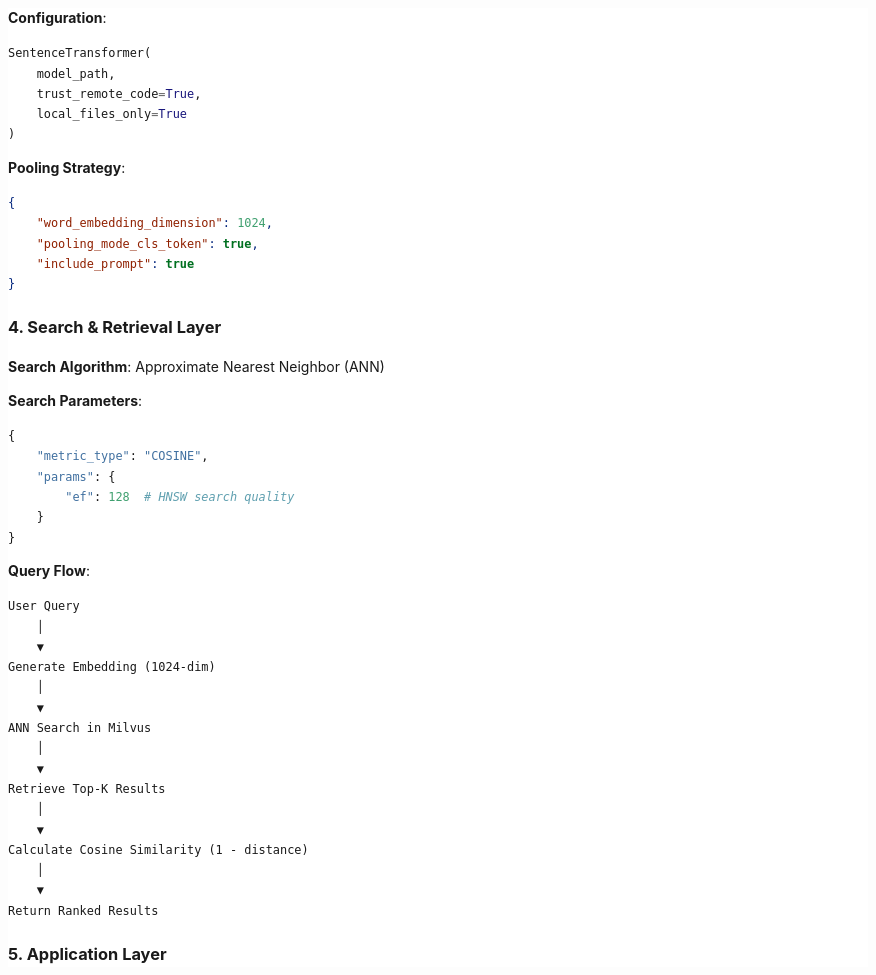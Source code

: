 **Configuration**:
```python
SentenceTransformer(
    model_path,
    trust_remote_code=True,
    local_files_only=True
)
```

**Pooling Strategy**:
```json
{
    "word_embedding_dimension": 1024,
    "pooling_mode_cls_token": true,
    "include_prompt": true
}
```

### 4. Search & Retrieval Layer

**Search Algorithm**: Approximate Nearest Neighbor (ANN)

**Search Parameters**:
```python
{
    "metric_type": "COSINE",
    "params": {
        "ef": 128  # HNSW search quality
    }
}
```

**Query Flow**:
```
User Query
    │
    ▼
Generate Embedding (1024-dim)
    │
    ▼
ANN Search in Milvus
    │
    ▼
Retrieve Top-K Results
    │
    ▼
Calculate Cosine Similarity (1 - distance)
    │
    ▼
Return Ranked Results
```

### 5. Application Layer
